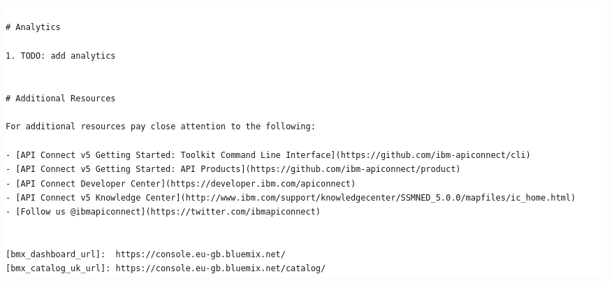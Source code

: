 ```

# Analytics

1. TODO: add analytics


# Additional Resources

For additional resources pay close attention to the following:

- [API Connect v5 Getting Started: Toolkit Command Line Interface](https://github.com/ibm-apiconnect/cli)
- [API Connect v5 Getting Started: API Products](https://github.com/ibm-apiconnect/product)
- [API Connect Developer Center](https://developer.ibm.com/apiconnect)
- [API Connect v5 Knowledge Center](http://www.ibm.com/support/knowledgecenter/SSMNED_5.0.0/mapfiles/ic_home.html)
- [Follow us @ibmapiconnect](https://twitter.com/ibmapiconnect)


[bmx_dashboard_url]:  https://console.eu-gb.bluemix.net/
[bmx_catalog_uk_url]: https://console.eu-gb.bluemix.net/catalog/